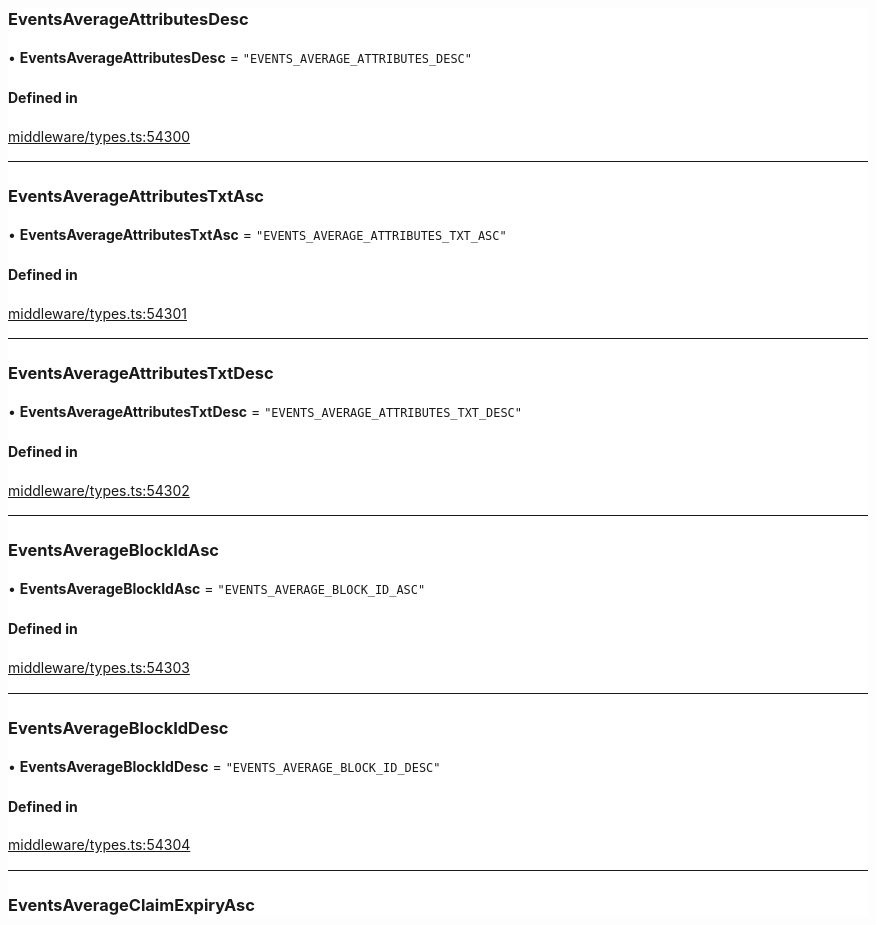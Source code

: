 ### EventsAverageAttributesDesc

• **EventsAverageAttributesDesc** = ``"EVENTS_AVERAGE_ATTRIBUTES_DESC"``

#### Defined in

[middleware/types.ts:54300](https://github.com/PolymeshAssociation/polymesh-sdk/blob/daafaa68f/src/middleware/types.ts#L54300)

___

### EventsAverageAttributesTxtAsc

• **EventsAverageAttributesTxtAsc** = ``"EVENTS_AVERAGE_ATTRIBUTES_TXT_ASC"``

#### Defined in

[middleware/types.ts:54301](https://github.com/PolymeshAssociation/polymesh-sdk/blob/daafaa68f/src/middleware/types.ts#L54301)

___

### EventsAverageAttributesTxtDesc

• **EventsAverageAttributesTxtDesc** = ``"EVENTS_AVERAGE_ATTRIBUTES_TXT_DESC"``

#### Defined in

[middleware/types.ts:54302](https://github.com/PolymeshAssociation/polymesh-sdk/blob/daafaa68f/src/middleware/types.ts#L54302)

___

### EventsAverageBlockIdAsc

• **EventsAverageBlockIdAsc** = ``"EVENTS_AVERAGE_BLOCK_ID_ASC"``

#### Defined in

[middleware/types.ts:54303](https://github.com/PolymeshAssociation/polymesh-sdk/blob/daafaa68f/src/middleware/types.ts#L54303)

___

### EventsAverageBlockIdDesc

• **EventsAverageBlockIdDesc** = ``"EVENTS_AVERAGE_BLOCK_ID_DESC"``

#### Defined in

[middleware/types.ts:54304](https://github.com/PolymeshAssociation/polymesh-sdk/blob/daafaa68f/src/middleware/types.ts#L54304)

___

### EventsAverageClaimExpiryAsc
